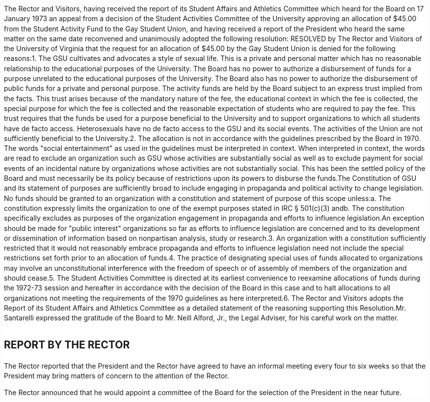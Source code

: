 The Rector and Visitors, having received the report of its Student Affairs and Athletics Committee which heard for the Board on 17 January 1973 an appeal from a decision of the Student Activities Committee of the University approving an allocation of $45.00 from the Student Activity Fund to the Gay Student Union, and having received a report of the President who heard the same matter on the same date reconvened and unanimously adopted the following resolution: RESOLVED by The Rector and Visitors of the University of Virginia that the request for an allocation of $45.00 by the Gay Student Union is denied for the following reasons:1. The GSU cultivates and advocates a style of sexual life. This is a private and personal matter which has no reasonable relationship to the educational purposes of the University. The Board has no power to authorize a disbursement of funds for a purpose unrelated to the educational purposes of the University. The Board also has no power to authorize the disbursement of public funds for a private and personal purpose. The activity funds are held by the Board subject to an express trust implied from the facts. This trust arises because of the mandatory nature of the fee, the educational context in which the fee is collected, the special purpose for which the fee is collected and the reasonable expectation of students who are required to pay the fee. This trust requires that the funds be used for a purpose beneficial to the University and to support organizations to which all students have de facto access. Heterosexuals have no de facto access to the GSU and its social events. The activities of the Union are not sufficiently beneficial to the University.2. The allocation is not in accordance with the guidelines prescribed by the Board in 1970. The words "social entertainment" as used in the guidelines must be interpreted in context. When interpreted in context, the words are read to exclude an organization such as GSU whose activities are substantially social as well as to exclude payment for social events of an incidental nature by organizations whose activities are not substantially social. This has been the settled policy of the Board and must necessarily be its policy because of restrictions upon its powers to disburse the funds.The Constitution of GSU and its statement of purposes are sufficiently broad to include engaging in propaganda and political activity to change legislation. No funds should be granted to an organization with a constitution and statement of purpose of this scope unless:a. The constitution expressly limits the organization to one of the exempt purposes stated in IRC § 501(c)(3) andb. The constitution specifically excludes as purposes of the organization engagement in propaganda and efforts to influence legislation.An exception should be made for "public interest" organizations so far as efforts to influence legislation are concerned and to its development or dissemination of information based on nonpartisan analysis, study or research.3. An organization with a constitution sufficiently restricted that it would not reasonably embrace propaganda and efforts to influence legislation need not include the special restrictions set forth prior to an allocation of funds.4. The practice of designating special uses of funds allocated to organizations may involve an unconstitutional interference with the freedom of speech or of assembly of members of the organization and should cease.5. The Student Activities Committee is directed at its earliest convenience to reexamine allocations of funds during the 1972-73 session and hereafter in accordance with the decision of the Board in this case and to halt allocations to all organizations not meeting the requirements of the 1970 guidelines as here interpreted.6. The Rector and Visitors adopts the Report of its Student Affairs and Athletics Committee as a detailed statement of the reasoning supporting this Resolution.Mr. Santarelli expressed the gratitude of the Board to Mr. Neill Alford, Jr., the Legal Adviser, for his careful work on the matter.

REPORT BY THE RECTOR
--------------------

The Rector reported that the President and the Rector have agreed to have an informal meeting every four to six weeks so that the President may bring matters of concern to the attention of the Rector.

The Rector announced that he would appoint a committee of the Board for the selection of the President in the near future.

